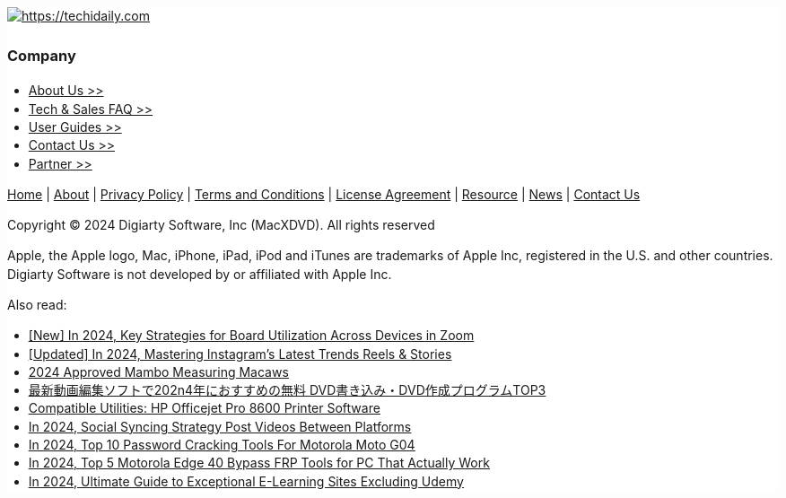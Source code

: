 
<a href="https://aligracehair.sjv.io/c/5597632/1959707/19272" target="_top" id="1959707">
  <img src="//a.impactradius-go.com/display-ad/19272-1959707" border="0" alt="https://techidaily.com" width="300" height="90"/>
</a>
<img height="0" width="0" src="https://aligracehair.sjv.io/i/5597632/1959707/19272" style="position:absolute;visibility:hidden;" border="0" />


### Company

* [About Us >>](https://tools.techidaily.com/macxdvd/products/)
* [Tech & Sales FAQ >>](https://tools.techidaily.com/macxdvd/products/)
* [User Guides >>](https://tools.techidaily.com/macxdvd/products/)
* [Contact Us >>](https://tools.techidaily.com/macxdvd/products/)
* [Partner >>](https://tools.techidaily.com/macxdvd/products/)

[Home](https://tools.techidaily.com/macxdvd/products/) | [About](https://tools.techidaily.com/macxdvd/products/) | [Privacy Policy](https://tools.techidaily.com/macxdvd/products/) | [Terms and Conditions](https://tools.techidaily.com/macxdvd/products/) | [License Agreement](https://tools.techidaily.com/macxdvd/products/) | [Resource](https://tools.techidaily.com/macxdvd/products/) | [News](https://tools.techidaily.com/macxdvd/products/) | [Contact Us](https://tools.techidaily.com/macxdvd/products/)

Copyright © 2024 Digiarty Software, Inc (MacXDVD). All rights reserved

Apple, the Apple logo, Mac, iPhone, iPad, iPod and iTunes are trademarks of Apple Inc, registered in the U.S. and other countries.  
Digiarty Software is not developed by or affiliated with Apple Inc.

<ins class="adsbygoogle"
     style="display:block"
     data-ad-format="autorelaxed"
     data-ad-client="ca-pub-7571918770474297"
     data-ad-slot="1223367746"></ins>

<ins class="adsbygoogle"
     style="display:block"
     data-ad-client="ca-pub-7571918770474297"
     data-ad-slot="8358498916"
     data-ad-format="auto"
     data-full-width-responsive="true"></ins>

<span class="atpl-alsoreadstyle">Also read:</span>
<div><ul>
<li><a href="https://digital-screen-recording.techidaily.com/new-in-2024-key-strategies-for-board-utilization-across-devices-in-zoom/"><u>[New] In 2024, Key Strategies for Board Utilization Across Devices in Zoom</u></a></li>
<li><a href="https://instagram-video-recordings.techidaily.com/1716187061284-updated-in-2024-mastering-instagrams-latest-trends-reels-and-stories/"><u>[Updated] In 2024, Mastering Instagram’s Latest Trends Reels & Stories</u></a></li>
<li><a href="https://extra-guidance.techidaily.com/2024-approved-mambo-measuring-macaws/"><u>2024 Approved Mambo Measuring Macaws</u></a></li>
<li><a href="https://dvd-bd.techidaily.com/202n4-dvddvdtop3/"><u>最新動画編集ソフトで202n4年におすすめの無料 DVD書き込み・DVD作成プログラムTOP3</u></a></li>
<li><a href="https://printer-issues.techidaily.com/compatible-utilities-hp-officejet-pro-8600-printer-software/"><u>Compatible Utilities: HP Officejet Pro 8600 Printer Software</u></a></li>
<li><a href="https://twitter-videos.techidaily.com/in-2024-social-syncing-strategy-post-videos-between-platforms/"><u>In 2024, Social Syncing Strategy Post Videos Between Platforms</u></a></li>
<li><a href="https://easy-unlock-android.techidaily.com/in-2024-top-10-password-cracking-tools-for-motorola-moto-g04-by-drfone-android/"><u>In 2024, Top 10 Password Cracking Tools For Motorola Moto G04</u></a></li>
<li><a href="https://android-frp.techidaily.com/in-2024-top-5-motorola-edge-40-bypass-frp-tools-for-pc-that-actually-work-by-drfone-android/"><u>In 2024, Top 5 Motorola Edge 40 Bypass FRP Tools for PC That Actually Work</u></a></li>
<li><a href="https://screen-recording.techidaily.com/in-2024-ultimate-guide-to-exceptional-e-learning-sites-excluding-udemy/"><u>In 2024, Ultimate Guide to Exceptional E-Learning Sites Excluding Udemy</u></a></li>